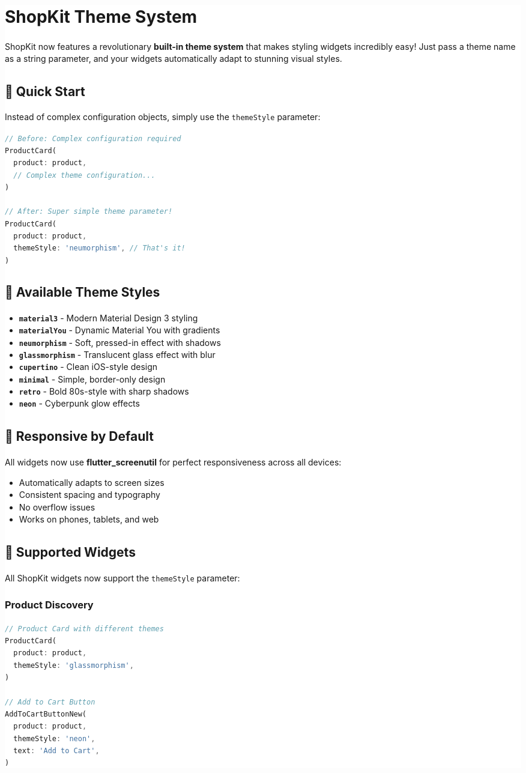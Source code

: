 # ShopKit Theme System

ShopKit now features a revolutionary **built-in theme system** that makes styling widgets incredibly easy! Just pass a theme name as a string parameter, and your widgets automatically adapt to stunning visual styles.

## 🚀 Quick Start

Instead of complex configuration objects, simply use the `themeStyle` parameter:

```dart
// Before: Complex configuration required
ProductCard(
  product: product,
  // Complex theme configuration...
)

// After: Super simple theme parameter!
ProductCard(
  product: product,
  themeStyle: 'neumorphism', // That's it!
)
```

## 🎨 Available Theme Styles

- **`material3`** - Modern Material Design 3 styling
- **`materialYou`** - Dynamic Material You with gradients
- **`neumorphism`** - Soft, pressed-in effect with shadows
- **`glassmorphism`** - Translucent glass effect with blur
- **`cupertino`** - Clean iOS-style design
- **`minimal`** - Simple, border-only design
- **`retro`** - Bold 80s-style with sharp shadows
- **`neon`** - Cyberpunk glow effects

## 📱 Responsive by Default

All widgets now use **flutter_screenutil** for perfect responsiveness across all devices:

- Automatically adapts to screen sizes
- Consistent spacing and typography
- No overflow issues
- Works on phones, tablets, and web

## 🧩 Supported Widgets

All ShopKit widgets now support the `themeStyle` parameter:

### Product Discovery
```dart
// Product Card with different themes
ProductCard(
  product: product,
  themeStyle: 'glassmorphism',
)

// Add to Cart Button
AddToCartButtonNew(
  product: product,
  themeStyle: 'neon',
  text: 'Add to Cart',
)

```